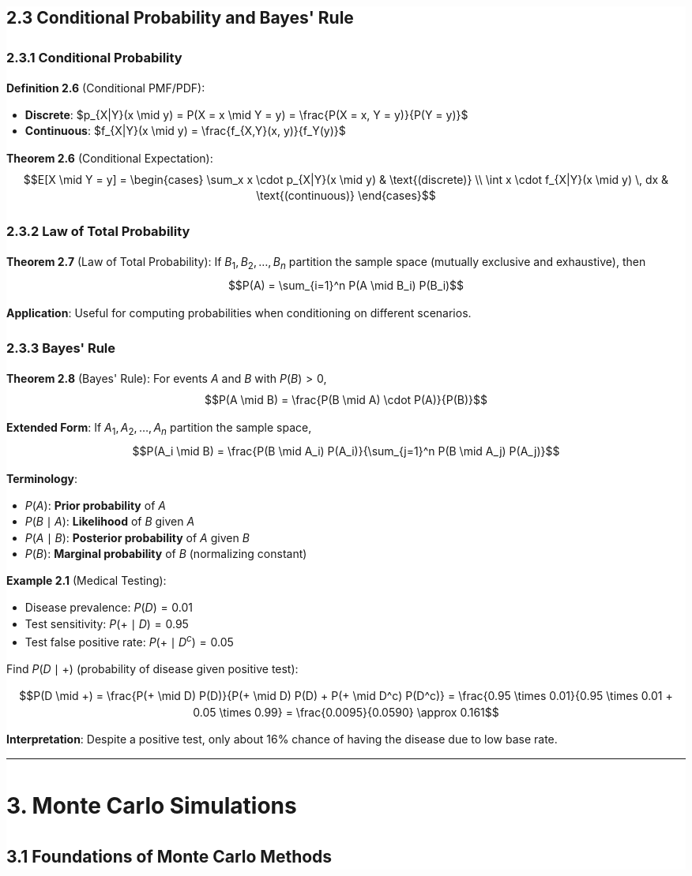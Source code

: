 ## 2.3 Conditional Probability and Bayes' Rule

### 2.3.1 Conditional Probability

**Definition 2.6** (Conditional PMF/PDF):
- **Discrete**: $p_{X|Y}(x \mid y) = P(X = x \mid Y = y) = \frac{P(X = x, Y = y)}{P(Y = y)}$
- **Continuous**: $f_{X|Y}(x \mid y) = \frac{f_{X,Y}(x, y)}{f_Y(y)}$

**Theorem 2.6** (Conditional Expectation):
$$E[X \mid Y = y] = \begin{cases}
\sum_x x \cdot p_{X|Y}(x \mid y) & \text{(discrete)} \\
\int x \cdot f_{X|Y}(x \mid y) \, dx & \text{(continuous)}
\end{cases}$$

### 2.3.2 Law of Total Probability

**Theorem 2.7** (Law of Total Probability): If $B_1, B_2, \ldots, B_n$ partition the sample space (mutually exclusive and exhaustive), then
$$P(A) = \sum_{i=1}^n P(A \mid B_i) P(B_i)$$

**Application**: Useful for computing probabilities when conditioning on different scenarios.

### 2.3.3 Bayes' Rule

**Theorem 2.8** (Bayes' Rule): For events $A$ and $B$ with $P(B) > 0$,
$$P(A \mid B) = \frac{P(B \mid A) \cdot P(A)}{P(B)}$$

**Extended Form**: If $A_1, A_2, \ldots, A_n$ partition the sample space,
$$P(A_i \mid B) = \frac{P(B \mid A_i) P(A_i)}{\sum_{j=1}^n P(B \mid A_j) P(A_j)}$$

**Terminology**:
- $P(A)$: **Prior probability** of $A$
- $P(B \mid A)$: **Likelihood** of $B$ given $A$
- $P(A \mid B)$: **Posterior probability** of $A$ given $B$
- $P(B)$: **Marginal probability** of $B$ (normalizing constant)

**Example 2.1** (Medical Testing):
- Disease prevalence: $P(D) = 0.01$
- Test sensitivity: $P(+ \mid D) = 0.95$
- Test false positive rate: $P(+ \mid D^c) = 0.05$

Find $P(D \mid +)$ (probability of disease given positive test):

$$P(D \mid +) = \frac{P(+ \mid D) P(D)}{P(+ \mid D) P(D) + P(+ \mid D^c) P(D^c)} = \frac{0.95 \times 0.01}{0.95 \times 0.01 + 0.05 \times 0.99} = \frac{0.0095}{0.0590} \approx 0.161$$

**Interpretation**: Despite a positive test, only about 16% chance of having the disease due to low base rate.

---

# 3. Monte Carlo Simulations

## 3.1 Foundations of Monte Carlo Methods
